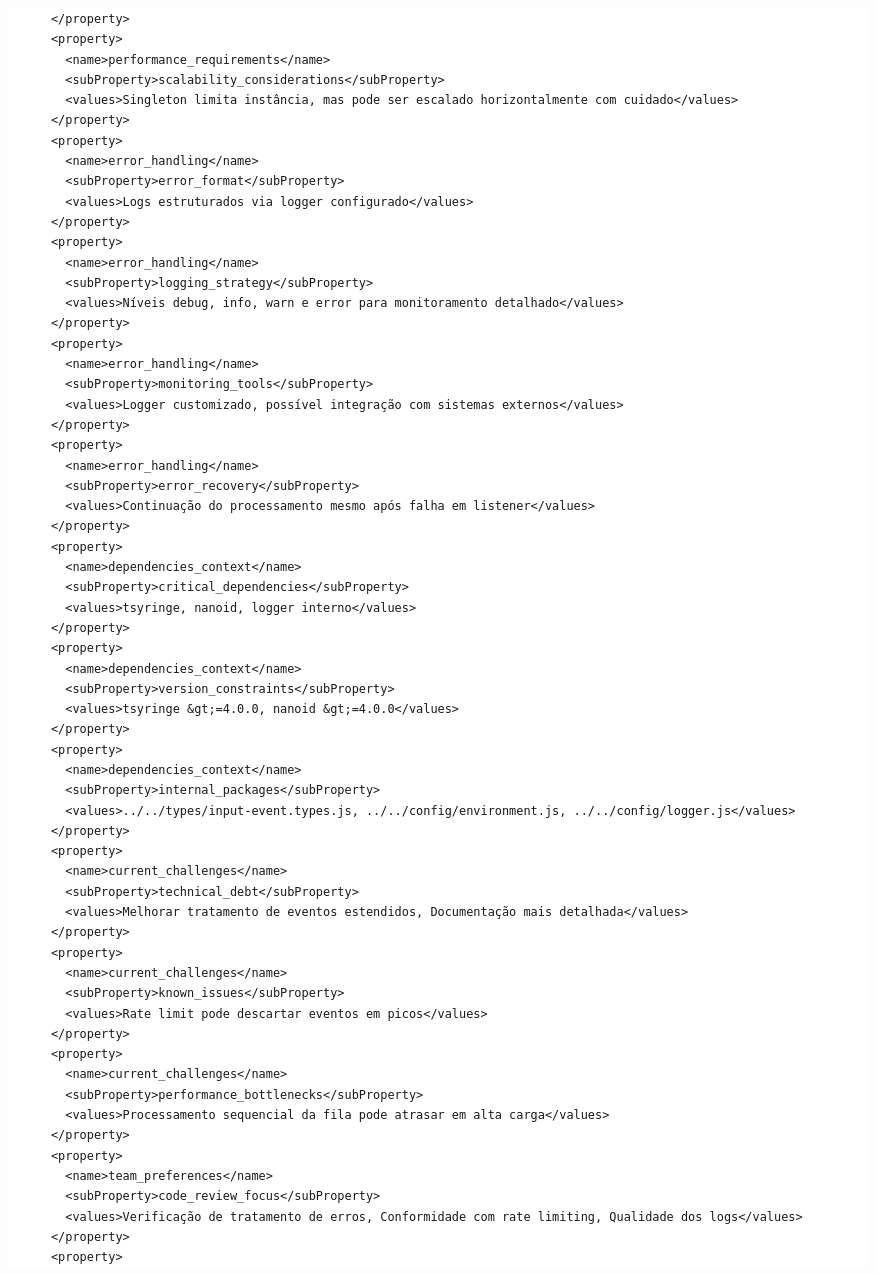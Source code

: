           </property>
          <property>
            <name>performance_requirements</name>
            <subProperty>scalability_considerations</subProperty>
            <values>Singleton limita instância, mas pode ser escalado horizontalmente com cuidado</values>
          </property>
          <property>
            <name>error_handling</name>
            <subProperty>error_format</subProperty>
            <values>Logs estruturados via logger configurado</values>
          </property>
          <property>
            <name>error_handling</name>
            <subProperty>logging_strategy</subProperty>
            <values>Níveis debug, info, warn e error para monitoramento detalhado</values>
          </property>
          <property>
            <name>error_handling</name>
            <subProperty>monitoring_tools</subProperty>
            <values>Logger customizado, possível integração com sistemas externos</values>
          </property>
          <property>
            <name>error_handling</name>
            <subProperty>error_recovery</subProperty>
            <values>Continuação do processamento mesmo após falha em listener</values>
          </property>
          <property>
            <name>dependencies_context</name>
            <subProperty>critical_dependencies</subProperty>
            <values>tsyringe, nanoid, logger interno</values>
          </property>
          <property>
            <name>dependencies_context</name>
            <subProperty>version_constraints</subProperty>
            <values>tsyringe &gt;=4.0.0, nanoid &gt;=4.0.0</values>
          </property>
          <property>
            <name>dependencies_context</name>
            <subProperty>internal_packages</subProperty>
            <values>../../types/input-event.types.js, ../../config/environment.js, ../../config/logger.js</values>
          </property>
          <property>
            <name>current_challenges</name>
            <subProperty>technical_debt</subProperty>
            <values>Melhorar tratamento de eventos estendidos, Documentação mais detalhada</values>
          </property>
          <property>
            <name>current_challenges</name>
            <subProperty>known_issues</subProperty>
            <values>Rate limit pode descartar eventos em picos</values>
          </property>
          <property>
            <name>current_challenges</name>
            <subProperty>performance_bottlenecks</subProperty>
            <values>Processamento sequencial da fila pode atrasar em alta carga</values>
          </property>
          <property>
            <name>team_preferences</name>
            <subProperty>code_review_focus</subProperty>
            <values>Verificação de tratamento de erros, Conformidade com rate limiting, Qualidade dos logs</values>
          </property>
          <property>